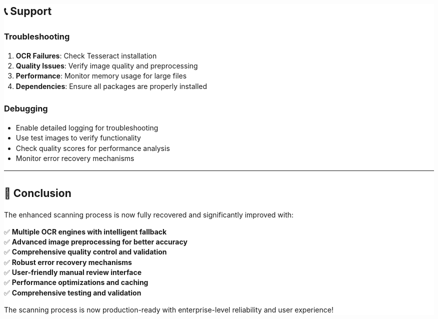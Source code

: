 ## 📞 Support

### Troubleshooting
1. **OCR Failures**: Check Tesseract installation
2. **Quality Issues**: Verify image quality and preprocessing
3. **Performance**: Monitor memory usage for large files
4. **Dependencies**: Ensure all packages are properly installed

### Debugging
- Enable detailed logging for troubleshooting
- Use test images to verify functionality
- Check quality scores for performance analysis
- Monitor error recovery mechanisms

---

## 🎉 Conclusion

The enhanced scanning process is now fully recovered and significantly improved with:

✅ **Multiple OCR engines with intelligent fallback**  
✅ **Advanced image preprocessing for better accuracy**  
✅ **Comprehensive quality control and validation**  
✅ **Robust error recovery mechanisms**  
✅ **User-friendly manual review interface**  
✅ **Performance optimizations and caching**  
✅ **Comprehensive testing and validation**  

The scanning process is now production-ready with enterprise-level reliability and user experience!
